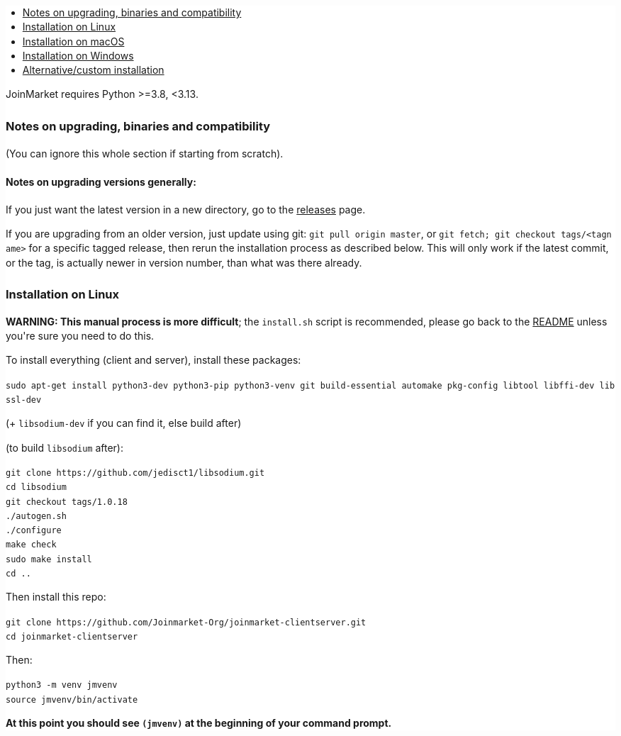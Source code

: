 * [Notes on upgrading, binaries and compatibility](#notes-on-upgrading-binaries-and-compatibility)
* [Installation on Linux](#installation-on-linux)
* [Installation on macOS](#installation-on-macos)
* [Installation on Windows](#installation-on-windows)
* [Alternative/custom installation](#alternativecustom-installation)

JoinMarket requires Python >=3.8, <3.13.

### Notes on upgrading, binaries and compatibility

(You can ignore this whole section if starting from scratch).

#### Notes on upgrading versions generally:

If you just want the latest version in a new directory, go to the [releases](https://github.com/JoinMarket-Org/joinmarket-clientserver/releases) page.

If you are upgrading from an older version, just update using git: `git pull origin master`,
or `git fetch; git checkout tags/<tagname>` for a specific tagged release, then rerun the installation
process as described below. This will only work if the latest commit, or the tag,
is actually newer in version number, than what was there already.

### Installation on Linux

**WARNING: This manual process is more difficult**; the `install.sh` script is recommended, please go back to the [README](../README.md) unless you're sure you need to do this.

To install everything (client and server), install these packages:

    sudo apt-get install python3-dev python3-pip python3-venv git build-essential automake pkg-config libtool libffi-dev libssl-dev

(+ `libsodium-dev` if you can find it, else build after)

(to build `libsodium` after):

    git clone https://github.com/jedisct1/libsodium.git
    cd libsodium
    git checkout tags/1.0.18
    ./autogen.sh
    ./configure
    make check
    sudo make install
    cd ..

Then install this repo:

    git clone https://github.com/Joinmarket-Org/joinmarket-clientserver.git
    cd joinmarket-clientserver

Then:

    python3 -m venv jmvenv
    source jmvenv/bin/activate

**At this point you should see `(jmvenv)` at the beginning of your command prompt.**
